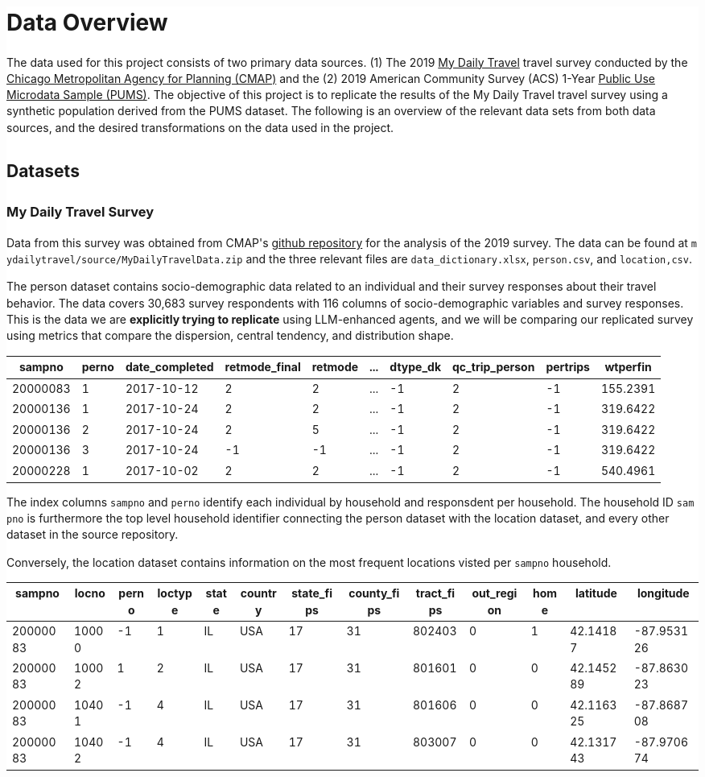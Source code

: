 # Data Overview

The data used for this project consists of two primary data sources. (1) The 2019 [My Daily Travel](https://github.com/CMAP-REPOS/mydailytravel) travel survey conducted by the [Chicago Metropolitan Agency for Planning (CMAP)](https://cmap.illinois.gov/) and the (2) 2019 American Community Survey (ACS) 1-Year [Public Use Microdata Sample (PUMS)](https://www.census.gov/programs-surveys/acs/microdata/access.2019.html#list-tab-735824205). The objective of this project is to replicate the results of the My Daily Travel travel survey using a synthetic population derived from the PUMS dataset. The following is an overview of the relevant data sets from both data sources, and the desired transformations on the data used in the project.

## Datasets

### My Daily Travel Survey

Data from this survey was obtained from CMAP's [github repository](https://github.com/CMAP-REPOS/mydailytravel) for the analysis of the 2019 survey. The data can be found at `mydailytravel/source/MyDailyTravelData.zip` and the three relevant files are `data_dictionary.xlsx`, `person.csv`, and `location,csv`.

The person dataset contains socio-demographic data related to an individual and their survey responses about their travel behavior. The data covers 30,683 survey respondents with 116 columns of socio-demographic variables and survey responses. This is the data we are **explicitly trying to replicate** using LLM-enhanced agents, and we will be comparing our replicated survey using metrics that compare the dispersion, central tendency, and distribution shape.

| sampno   | perno | date_completed | retmode_final | retmode | ... | dtype_dk | qc_trip_person | pertrips | wtperfin   |
|----------|-------|----------------|---------------|---------|-----|----------|----------------|----------|------------|
| 20000083 | 1     | 2017-10-12     | 2             | 2       | ... | -1       | 2              | -1       | 155.2391   |
| 20000136 | 1     | 2017-10-24     | 2             | 2       | ... | -1       | 2              | -1       | 319.6422   |
| 20000136 | 2     | 2017-10-24     | 2             | 5       | ... | -1       | 2              | -1       | 319.6422   |
| 20000136 | 3     | 2017-10-24     | -1            | -1      | ... | -1       | 2              | -1       | 319.6422   |
| 20000228 | 1     | 2017-10-02     | 2             | 2       | ... | -1       | 2              | -1       | 540.4961   |

The index columns `sampno` and `perno` identify each individual by household and responsdent per household. The household ID `sampno` is furthermore the top level household identifier connecting the person dataset with the location dataset, and every other dataset in the source repository.

Conversely, the location dataset contains information on the most frequent locations visted per `sampno` household.

| sampno  | locno | perno | loctype | state | country | state_fips | county_fips | tract_fips | out_region | home | latitude  | longitude   |
|---------|-------|-------|---------|-------|---------|------------|-------------|------------|------------|------|-----------|-------------|
| 20000083 | 10000 | -1    | 1       | IL    | USA     | 17         | 31          | 802403     | 0          | 1    | 42.14187  | -87.953126  |
| 20000083 | 10002 | 1     | 2       | IL    | USA     | 17         | 31          | 801601     | 0          | 0    | 42.145289 | -87.863023  |
| 20000083 | 10401 | -1    | 4       | IL    | USA     | 17         | 31          | 801606     | 0          | 0    | 42.116325 | -87.868708  |
| 20000083 | 10402 | -1    | 4       | IL    | USA     | 17         | 31          | 803007     | 0          | 0    | 42.131743 | -87.970674  |
